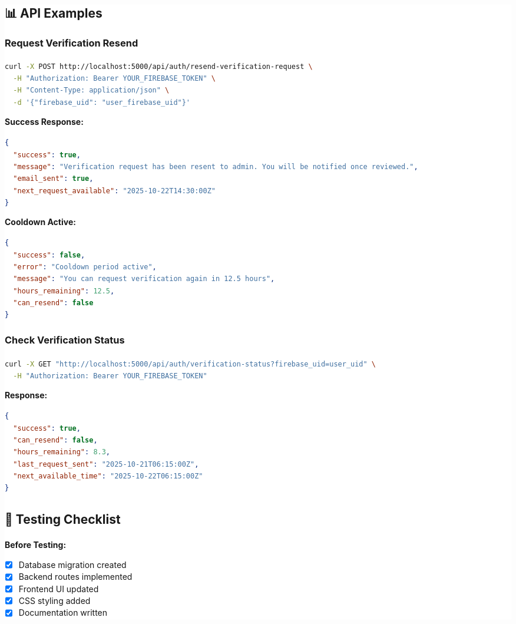 ## 📊 API Examples

### Request Verification Resend
```bash
curl -X POST http://localhost:5000/api/auth/resend-verification-request \
  -H "Authorization: Bearer YOUR_FIREBASE_TOKEN" \
  -H "Content-Type: application/json" \
  -d '{"firebase_uid": "user_firebase_uid"}'
```

**Success Response:**
```json
{
  "success": true,
  "message": "Verification request has been resent to admin. You will be notified once reviewed.",
  "email_sent": true,
  "next_request_available": "2025-10-22T14:30:00Z"
}
```

**Cooldown Active:**
```json
{
  "success": false,
  "error": "Cooldown period active",
  "message": "You can request verification again in 12.5 hours",
  "hours_remaining": 12.5,
  "can_resend": false
}
```

### Check Verification Status
```bash
curl -X GET "http://localhost:5000/api/auth/verification-status?firebase_uid=user_uid" \
  -H "Authorization: Bearer YOUR_FIREBASE_TOKEN"
```

**Response:**
```json
{
  "success": true,
  "can_resend": false,
  "hours_remaining": 8.3,
  "last_request_sent": "2025-10-21T06:15:00Z",
  "next_available_time": "2025-10-22T06:15:00Z"
}
```

## 📝 Testing Checklist

**Before Testing:**
- [x] Database migration created
- [x] Backend routes implemented
- [x] Frontend UI updated
- [x] CSS styling added
- [x] Documentation written
